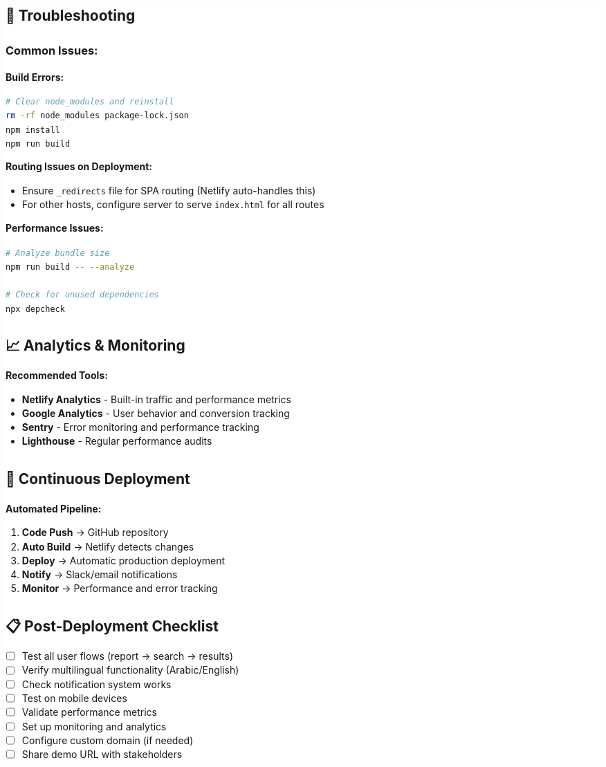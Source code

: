 ## 🚨 Troubleshooting

### Common Issues:

**Build Errors:**
```bash
# Clear node_modules and reinstall
rm -rf node_modules package-lock.json
npm install
npm run build
```

**Routing Issues on Deployment:**
- Ensure `_redirects` file for SPA routing (Netlify auto-handles this)
- For other hosts, configure server to serve `index.html` for all routes

**Performance Issues:**
```bash
# Analyze bundle size
npm run build -- --analyze

# Check for unused dependencies
npx depcheck
```

## 📈 Analytics & Monitoring

**Recommended Tools:**
- **Netlify Analytics** - Built-in traffic and performance metrics
- **Google Analytics** - User behavior and conversion tracking
- **Sentry** - Error monitoring and performance tracking
- **Lighthouse** - Regular performance audits

## 🔄 Continuous Deployment

**Automated Pipeline:**
1. **Code Push** → GitHub repository
2. **Auto Build** → Netlify detects changes
3. **Deploy** → Automatic production deployment
4. **Notify** → Slack/email notifications
5. **Monitor** → Performance and error tracking

## 📋 Post-Deployment Checklist

- [ ] Test all user flows (report → search → results)
- [ ] Verify multilingual functionality (Arabic/English)
- [ ] Check notification system works
- [ ] Test on mobile devices
- [ ] Validate performance metrics
- [ ] Set up monitoring and analytics
- [ ] Configure custom domain (if needed)
- [ ] Share demo URL with stakeholders
